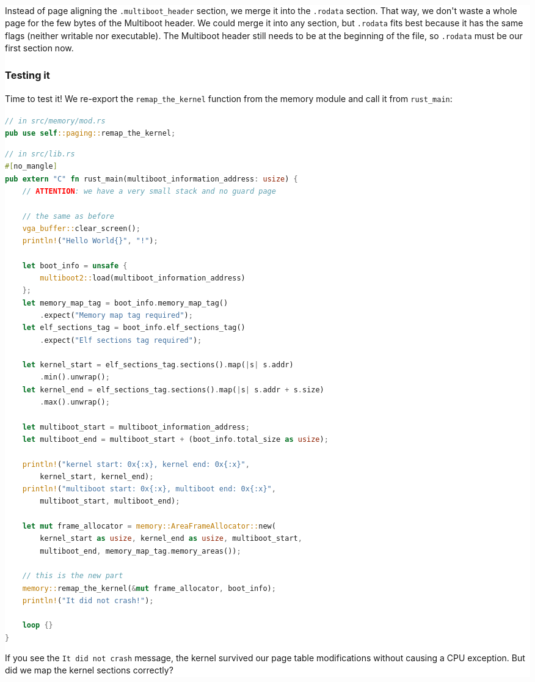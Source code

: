 ```
```
Instead of page aligning the `.multiboot_header` section, we merge it into the `.rodata` section. That way, we don't waste a whole page for the few bytes of the Multiboot header. We could merge it into any section, but `.rodata` fits best because it has the same flags (neither writable nor executable). The Multiboot header still needs to be at the beginning of the file, so `.rodata` must be our first section now.

### Testing it
Time to test it! We re-export the `remap_the_kernel` function from the memory module and call it from `rust_main`:

```rust
// in src/memory/mod.rs
pub use self::paging::remap_the_kernel;
```

```rust
// in src/lib.rs
#[no_mangle]
pub extern "C" fn rust_main(multiboot_information_address: usize) {
    // ATTENTION: we have a very small stack and no guard page

    // the same as before
    vga_buffer::clear_screen();
    println!("Hello World{}", "!");

    let boot_info = unsafe {
        multiboot2::load(multiboot_information_address)
    };
    let memory_map_tag = boot_info.memory_map_tag()
        .expect("Memory map tag required");
    let elf_sections_tag = boot_info.elf_sections_tag()
        .expect("Elf sections tag required");

    let kernel_start = elf_sections_tag.sections().map(|s| s.addr)
        .min().unwrap();
    let kernel_end = elf_sections_tag.sections().map(|s| s.addr + s.size)
        .max().unwrap();

    let multiboot_start = multiboot_information_address;
    let multiboot_end = multiboot_start + (boot_info.total_size as usize);

    println!("kernel start: 0x{:x}, kernel end: 0x{:x}",
        kernel_start, kernel_end);
    println!("multiboot start: 0x{:x}, multiboot end: 0x{:x}",
        multiboot_start, multiboot_end);

    let mut frame_allocator = memory::AreaFrameAllocator::new(
        kernel_start as usize, kernel_end as usize, multiboot_start,
        multiboot_end, memory_map_tag.memory_areas());

    // this is the new part
    memory::remap_the_kernel(&mut frame_allocator, boot_info);
    println!("It did not crash!");

    loop {}
}
```
If you see the `It did not crash` message, the kernel survived our page table modifications without causing a CPU exception. But did we map the kernel sections correctly?


[Github]: https://github.com/phil-opp/blog_os/tree/post_7
[previous post]: ./posts/06-page-tables/index.md
[information about kernel sections]: ./posts/05-allocating-frames/index.md#kernel-elf-sections
[set up gdb]: ./extra/set-up-gdb/index.md
[Copy trait]: https://doc.rust-lang.org/nightly/core/marker/trait.Copy.html
[Clone trait]: https://doc.rust-lang.org/nightly/core/clone/trait.Clone.html
[Option::take]: https://doc.rust-lang.org/nightly/core/option/enum.Option.html#method.take
[some clever solution]: ./posts/06-page-tables/index.md#some-clever-solution
[inner scope]: http://rustbyexample.com/variable_bindings/scope.html
[TLB]: http://wiki.osdev.org/TLB
[Deref]: https://doc.rust-lang.org/nightly/core/ops/trait.Deref.html
[DerefMut]: https://doc.rust-lang.org/nightly/core/ops/trait.DerefMut.html
[deref coercions]: https://doc.rust-lang.org/nightly/book/deref-coercions.html
[Ring 0]: http://wiki.osdev.org/Security#Low-level_Protection_Mechanisms
[Multiboot information structure]: ./posts/05-allocating-frames/index.md#the-multiboot-information-structure
[Range]: https://doc.rust-lang.org/nightly/core/ops/struct.Range.html
[One]: https://doc.rust-lang.org/nightly/core/num/trait.One.html
[Add]: https://doc.rust-lang.org/nightly/core/ops/trait.Add.html
[linker align]: http://www.math.utah.edu/docs/info/ld_3.html#SEC12
[reloading the CR3 register]: https://github.com/gz/rust-x86/blob/master/src/shared/tlb.rs#L19
[qemu debugging]: ./posts/03-set-up-rust/index.md#debugging
[osdev exception overview]: http://wiki.osdev.org/Exceptions
[page fault]: http://wiki.osdev.org/Exceptions#Page_Fault
[page fault error code]: http://wiki.osdev.org/Exceptions#Error_code
[GDT segment]: ./posts/02-entering-longmode/index.md#loading-the-gdt
[VGA text buffer]: ./posts/04-printing-to-screen/index.md#the-vga-text-buffer
[name mangling]: https://en.wikipedia.org/wiki/Name_mangling
[AreaFrameAllocator]: http://os.phil-opp.com/allocating-frames.html#the-allocator
[Extended Feature Enable Register]: https://en.wikipedia.org/wiki/Control_register#EFER
[x86_64 crate]: https://docs.rs/x86_64
[silent stack overflow]: ./posts/06-page-tables/index.md#translate
[stack probes issue]: https://github.com/rust-lang/rust/issues/16012#issuecomment-160380183
[next post]: ./posts/08-kernel-heap/index.md
[Box]: https://doc.rust-lang.org/nightly/alloc/boxed/struct.Box.html
[Vec]: https://doc.rust-lang.org/nightly/collections/vec/struct.Vec.html
[BTreeMap]: https://doc.rust-lang.org/nightly/collections/btree_map/struct.BTreeMap.html
[^fn-debug-notes]: For this post the most useful GDB command is probably `p/x *((long int*)0xfffffffffffff000)@512`. It prints all entries of the recursively mapped P4 table by interpreting it as an array of 512 long ints (the `@512` is GDB's array syntax). Of course you can also print other tables by adjusting the address.